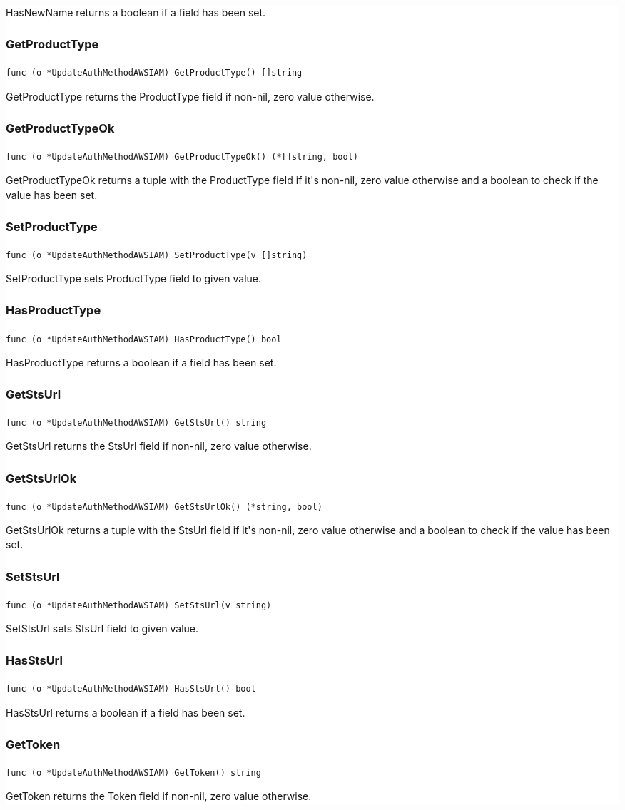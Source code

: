 HasNewName returns a boolean if a field has been set.

### GetProductType

`func (o *UpdateAuthMethodAWSIAM) GetProductType() []string`

GetProductType returns the ProductType field if non-nil, zero value otherwise.

### GetProductTypeOk

`func (o *UpdateAuthMethodAWSIAM) GetProductTypeOk() (*[]string, bool)`

GetProductTypeOk returns a tuple with the ProductType field if it's non-nil, zero value otherwise
and a boolean to check if the value has been set.

### SetProductType

`func (o *UpdateAuthMethodAWSIAM) SetProductType(v []string)`

SetProductType sets ProductType field to given value.

### HasProductType

`func (o *UpdateAuthMethodAWSIAM) HasProductType() bool`

HasProductType returns a boolean if a field has been set.

### GetStsUrl

`func (o *UpdateAuthMethodAWSIAM) GetStsUrl() string`

GetStsUrl returns the StsUrl field if non-nil, zero value otherwise.

### GetStsUrlOk

`func (o *UpdateAuthMethodAWSIAM) GetStsUrlOk() (*string, bool)`

GetStsUrlOk returns a tuple with the StsUrl field if it's non-nil, zero value otherwise
and a boolean to check if the value has been set.

### SetStsUrl

`func (o *UpdateAuthMethodAWSIAM) SetStsUrl(v string)`

SetStsUrl sets StsUrl field to given value.

### HasStsUrl

`func (o *UpdateAuthMethodAWSIAM) HasStsUrl() bool`

HasStsUrl returns a boolean if a field has been set.

### GetToken

`func (o *UpdateAuthMethodAWSIAM) GetToken() string`

GetToken returns the Token field if non-nil, zero value otherwise.
